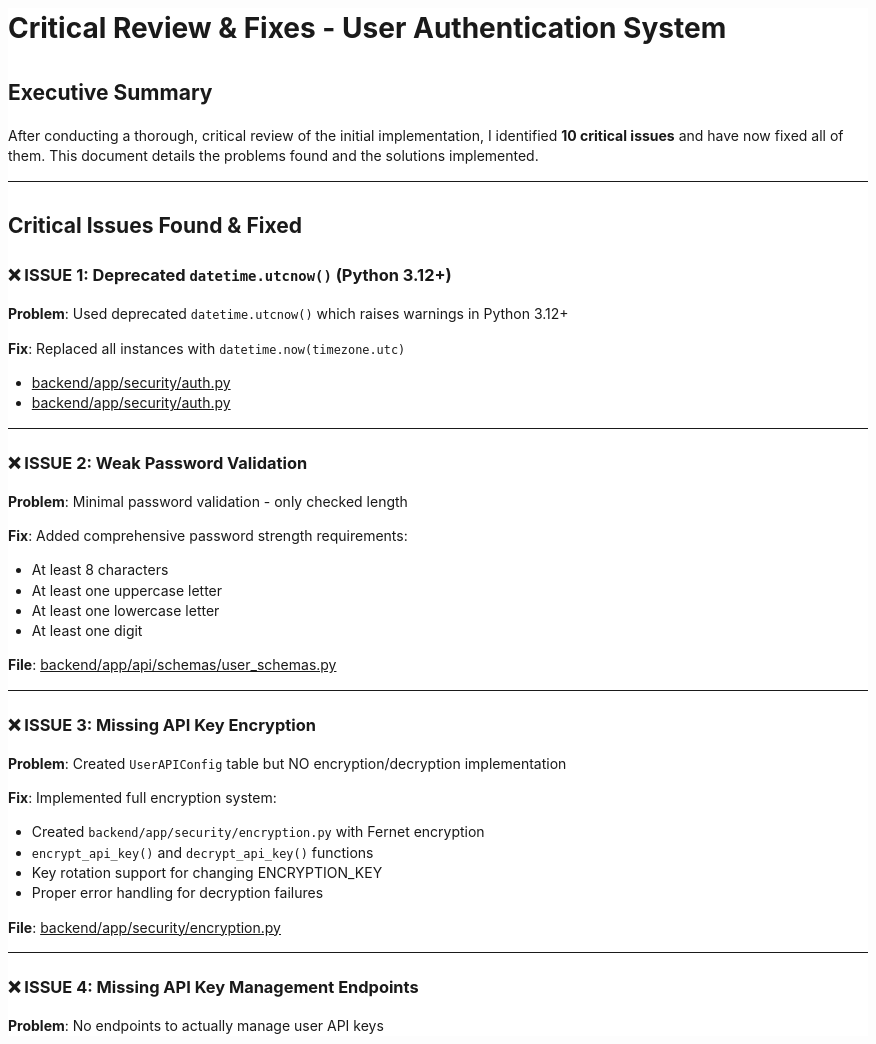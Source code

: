 # Critical Review & Fixes - User Authentication System

## Executive Summary

After conducting a thorough, critical review of the initial implementation, I identified **10 critical issues** and have now fixed all of them. This document details the problems found and the solutions implemented.

---

## Critical Issues Found & Fixed

### ❌ ISSUE 1: Deprecated `datetime.utcnow()` (Python 3.12+)
**Problem**: Used deprecated `datetime.utcnow()` which raises warnings in Python 3.12+

**Fix**: Replaced all instances with `datetime.now(timezone.utc)`
- [backend/app/security/auth.py](../backend/app/security/auth.py#L93)
- [backend/app/security/auth.py](../backend/app/security/auth.py#L111)

---

### ❌ ISSUE 2: Weak Password Validation
**Problem**: Minimal password validation - only checked length

**Fix**: Added comprehensive password strength requirements:
- At least 8 characters
- At least one uppercase letter
- At least one lowercase letter
- At least one digit

**File**: [backend/app/api/schemas/user_schemas.py](../backend/app/api/schemas/user_schemas.py#L22-L41)

---

### ❌ ISSUE 3: Missing API Key Encryption
**Problem**: Created `UserAPIConfig` table but NO encryption/decryption implementation

**Fix**: Implemented full encryption system:
- Created `backend/app/security/encryption.py` with Fernet encryption
- `encrypt_api_key()` and `decrypt_api_key()` functions
- Key rotation support for changing ENCRYPTION_KEY
- Proper error handling for decryption failures

**File**: [backend/app/security/encryption.py](../backend/app/security/encryption.py)

---

### ❌ ISSUE 4: Missing API Key Management Endpoints
**Problem**: No endpoints to actually manage user API keys
